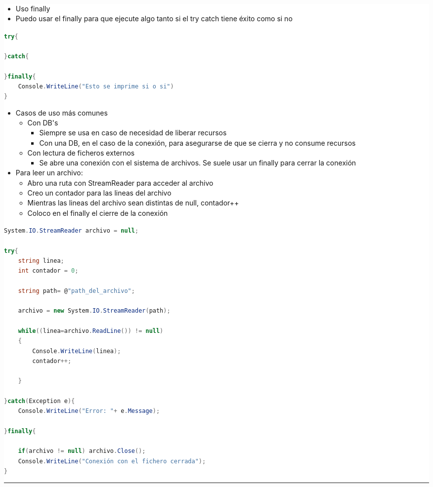 - Uso finally
- Puedo usar el finally para que ejecute algo tanto si el try catch tiene éxito como si no

~~~cs
try{

}catch{

}finally{
    Console.WriteLine("Esto se imprime si o si")
}
~~~

- Casos de uso más comunes
    - Con DB's
        - Siempre se usa en caso de necesidad de liberar recursos
        - Con una DB, en el caso de la conexión, para asegurarse de que se cierra y no consume recursos
    - Con lectura de ficheros externos
        - Se abre una conexión con el sistema de archivos. Se suele usar un finally para cerrar la conexión
- Para leer un archivo:
    - Abro una ruta con StreamReader para acceder al archivo
    - Creo un contador para las lineas del archivo
    - Mientras las lineas del archivo sean distintas de null, contador++
    - Coloco en el finally el cierre de la conexión
~~~cs
System.IO.StreamReader archivo = null;

try{
    string linea;
    int contador = 0;

    string path= @"path_del_archivo";

    archivo = new System.IO.StreamReader(path);

    while((linea=archivo.ReadLine()) != null)
    {
        Console.WriteLine(linea);
        contador++;

    }

}catch(Exception e){
    Console.WriteLine("Error: "+ e.Message);

}finally{

    if(archivo != null) archivo.Close();
    Console.WriteLine("Conexión con el fichero cerrada");
}
~~~
-----------


